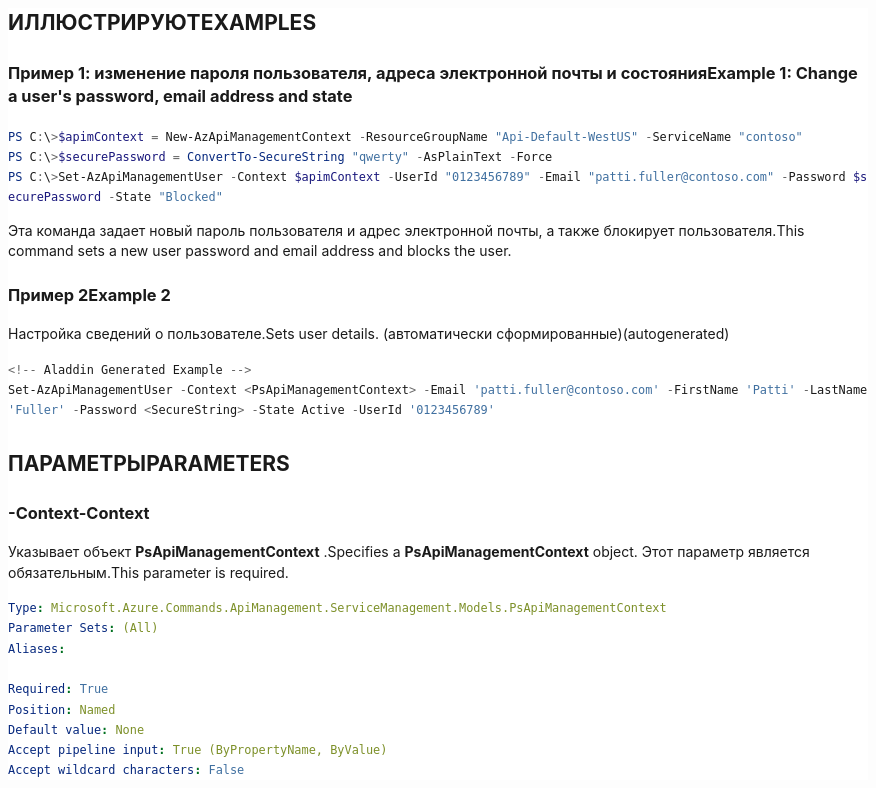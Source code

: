 ## <span data-ttu-id="5acd8-107">ИЛЛЮСТРИРУЮТ</span><span class="sxs-lookup"><span data-stu-id="5acd8-107">EXAMPLES</span></span>

### <span data-ttu-id="5acd8-108">Пример 1: изменение пароля пользователя, адреса электронной почты и состояния</span><span class="sxs-lookup"><span data-stu-id="5acd8-108">Example 1: Change a user's password, email address and state</span></span>
```powershell
PS C:\>$apimContext = New-AzApiManagementContext -ResourceGroupName "Api-Default-WestUS" -ServiceName "contoso"
PS C:\>$securePassword = ConvertTo-SecureString "qwerty" -AsPlainText -Force
PS C:\>Set-AzApiManagementUser -Context $apimContext -UserId "0123456789" -Email "patti.fuller@contoso.com" -Password $securePassword -State "Blocked"
```

<span data-ttu-id="5acd8-109">Эта команда задает новый пароль пользователя и адрес электронной почты, а также блокирует пользователя.</span><span class="sxs-lookup"><span data-stu-id="5acd8-109">This command sets a new user password and email address and blocks the user.</span></span>

### <span data-ttu-id="5acd8-110">Пример 2</span><span class="sxs-lookup"><span data-stu-id="5acd8-110">Example 2</span></span>

<span data-ttu-id="5acd8-111">Настройка сведений о пользователе.</span><span class="sxs-lookup"><span data-stu-id="5acd8-111">Sets user details.</span></span> <span data-ttu-id="5acd8-112">(автоматически сформированные)</span><span class="sxs-lookup"><span data-stu-id="5acd8-112">(autogenerated)</span></span>

```powershell
<!-- Aladdin Generated Example --> 
Set-AzApiManagementUser -Context <PsApiManagementContext> -Email 'patti.fuller@contoso.com' -FirstName 'Patti' -LastName 'Fuller' -Password <SecureString> -State Active -UserId '0123456789'
```

## <span data-ttu-id="5acd8-113">ПАРАМЕТРЫ</span><span class="sxs-lookup"><span data-stu-id="5acd8-113">PARAMETERS</span></span>

### <span data-ttu-id="5acd8-114">-Context</span><span class="sxs-lookup"><span data-stu-id="5acd8-114">-Context</span></span>
<span data-ttu-id="5acd8-115">Указывает объект **PsApiManagementContext** .</span><span class="sxs-lookup"><span data-stu-id="5acd8-115">Specifies a **PsApiManagementContext** object.</span></span>
<span data-ttu-id="5acd8-116">Этот параметр является обязательным.</span><span class="sxs-lookup"><span data-stu-id="5acd8-116">This parameter is required.</span></span>

```yaml
Type: Microsoft.Azure.Commands.ApiManagement.ServiceManagement.Models.PsApiManagementContext
Parameter Sets: (All)
Aliases:

Required: True
Position: Named
Default value: None
Accept pipeline input: True (ByPropertyName, ByValue)
Accept wildcard characters: False
```
